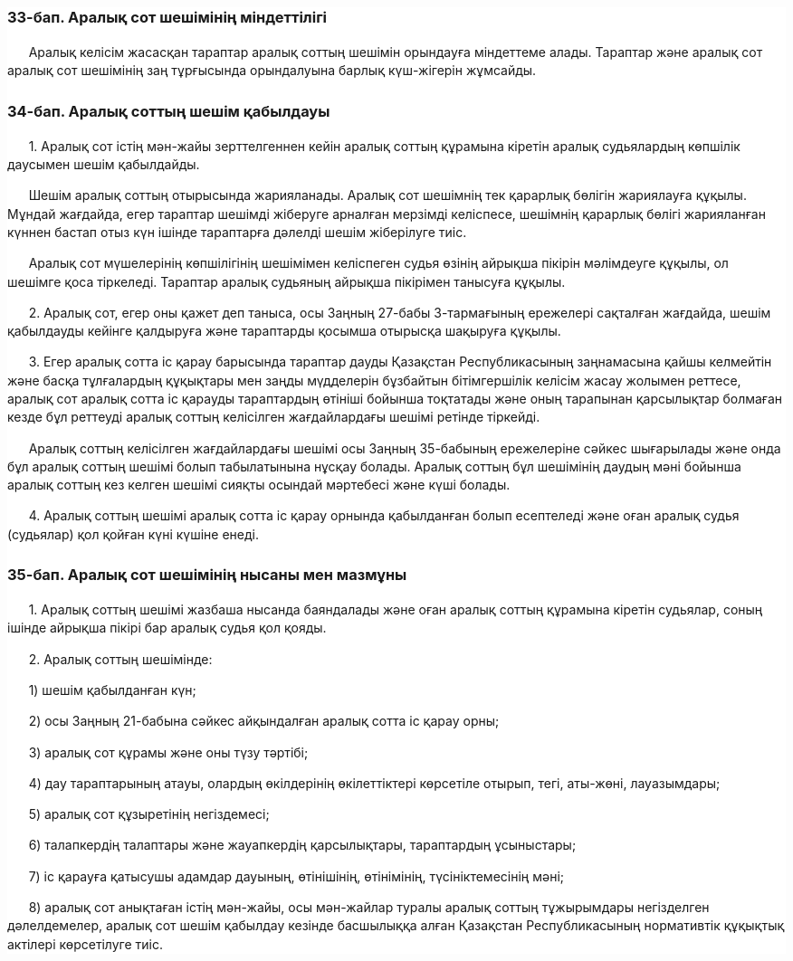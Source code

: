 ### 33-бап. Аралық сот шешiмiнiң мiндеттiлiгi

      Аралық келiсiм жасасқан тараптар аралық соттың шешiмiн орындауға мiндеттеме алады. Тараптар және аралық сот аралық сот шешiмiнiң заң тұрғысында орындалуына барлық күш-жiгерiн жұмсайды.

### 34-бап. Аралық соттың шешiм қабылдауы

      1. Аралық сот iстiң мән-жайы зерттелгеннен кейiн аралық соттың құрамына кiретiн аралық судьялардың көпшiлiк даусымен шешiм қабылдайды.

      Шешiм аралық соттың отырысында жарияланады. Аралық сот шешiмнiң тек қарарлық бөлiгiн жариялауға құқылы. Мұндай жағдайда, егер тараптар шешiмдi жiберуге арналған мерзiмдi келiспесе, шешiмнiң қарарлық бөлiгi жарияланған күннен бастап отыз күн iшiнде тараптарға дәлелдi шешiм жiберiлуге тиiс.

      Аралық сот мүшелерiнiң көпшiлiгiнiң шешiмiмен келiспеген судья өзiнiң айрықша пiкiрiн мәлiмдеуге құқылы, ол шешiмге қоса тiркеледi. Тараптар аралық судьяның айрықша пiкiрiмен танысуға құқылы.

      2. Аралық сот, егер оны қажет деп таныса, осы Заңның 27-бабы 3-тармағының ережелерi сақталған жағдайда, шешiм қабылдауды кейiнге қалдыруға және тараптарды қосымша отырысқа шақыруға құқылы.

      3. Егер аралық сотта iс қарау барысында тараптар дауды Қазақстан Республикасының заңнамасына қайшы келмейтiн және басқа тұлғалардың құқықтары мен заңды мүдделерiн бұзбайтын бiтiмгершiлiк келiсiм жасау жолымен реттесе, аралық сот аралық сотта iс қарауды тараптардың өтiнiшi бойынша тоқтатады және оның тарапынан қарсылықтар болмаған кезде бұл реттеудi аралық соттың келiсiлген жағдайлардағы шешiмi ретiнде тiркейдi.

      Аралық соттың келiсiлген жағдайлардағы шешiмi осы Заңның 35-бабының ережелерiне сәйкес шығарылады және онда бұл аралық соттың шешiмi болып табылатынына нұсқау болады. Аралық соттың бұл шешiмiнiң даудың мәнi бойынша аралық соттың кез келген шешiмi сияқты осындай мәртебесi және күшi болады.

      4. Аралық соттың шешiмi аралық сотта iс қарау орнында қабылданған болып есептеледi және оған аралық судья (судьялар) қол қойған күнi күшiне енедi.

### 35-бап. Аралық сот шешiмiнiң нысаны мен мазмұны

      1. Аралық соттың шешiмi жазбаша нысанда баяндалады және оған аралық соттың құрамына кiретiн судьялар, соның iшiнде айрықша пiкiрi бар аралық судья қол қояды.

      2. Аралық соттың шешiмiнде:

      1) шешiм қабылданған күн;

      2) осы Заңның 21-бабына сәйкес айқындалған аралық сотта iс қарау орны;

      3) аралық сот құрамы және оны түзу тәртiбi;

      4) дау тараптарының атауы, олардың өкiлдерiнiң өкiлеттiктерi көрсетiле отырып, тегi, аты-жөнi, лауазымдары;

      5) аралық сот құзыретiнiң негiздемесi;

      6) талапкердiң талаптары және жауапкердiң қарсылықтары, тараптардың ұсыныстары;

      7) iс қарауға қатысушы адамдар дауының, өтiнiшiнiң, өтiнiмiнiң, түсiнiктемесiнiң мәнi;

      8) аралық сот анықтаған iстiң мән-жайы, осы мән-жайлар туралы аралық соттың тұжырымдары негiзделген дәлелдемелер, аралық сот шешiм қабылдау кезiнде басшылыққа алған Қазақстан Республикасының нормативтiк құқықтық актiлерi көрсетiлуге тиiс.
